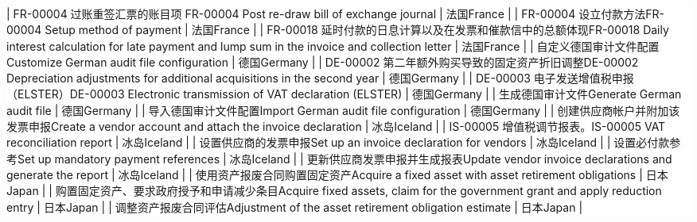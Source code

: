 | <span data-ttu-id="5dcef-279">FR-00004 过账重签汇票的账目项 </span><span class="sxs-lookup"><span data-stu-id="5dcef-279">FR-00004 Post re-draw bill of exchange journal</span></span>                                                         | <span data-ttu-id="5dcef-280">法国</span><span class="sxs-lookup"><span data-stu-id="5dcef-280">France</span></span>                          |
| <span data-ttu-id="5dcef-281">FR-00004 设立付款方法</span><span class="sxs-lookup"><span data-stu-id="5dcef-281">FR-00004 Setup method of payment</span></span>                                                                       | <span data-ttu-id="5dcef-282">法国</span><span class="sxs-lookup"><span data-stu-id="5dcef-282">France</span></span>                          |
| <span data-ttu-id="5dcef-283">FR-00018 延时付款的日息计算以及在发票和催款信中的总额体现</span><span class="sxs-lookup"><span data-stu-id="5dcef-283">FR-00018 Daily interest calculation for late payment and lump sum in the invoice and collection letter</span></span> | <span data-ttu-id="5dcef-284">法国</span><span class="sxs-lookup"><span data-stu-id="5dcef-284">France</span></span>                          |
| <span data-ttu-id="5dcef-285">自定义德国审计文件配置</span><span class="sxs-lookup"><span data-stu-id="5dcef-285">Customize German audit file configuration</span></span>                                                              | <span data-ttu-id="5dcef-286">德国</span><span class="sxs-lookup"><span data-stu-id="5dcef-286">Germany</span></span>                         |
| <span data-ttu-id="5dcef-287">DE-00002 第二年额外购买导致的固定资产折旧调整</span><span class="sxs-lookup"><span data-stu-id="5dcef-287">DE-00002 Depreciation adjustments for additional acquisitions in the second year</span></span>                       | <span data-ttu-id="5dcef-288">德国</span><span class="sxs-lookup"><span data-stu-id="5dcef-288">Germany</span></span>                         |
| <span data-ttu-id="5dcef-289">DE-00003 电子发送增值税申报（ELSTER）</span><span class="sxs-lookup"><span data-stu-id="5dcef-289">DE-00003 Electronic transmission of VAT declaration (ELSTER)</span></span>                                           | <span data-ttu-id="5dcef-290">德国</span><span class="sxs-lookup"><span data-stu-id="5dcef-290">Germany</span></span>                         |
| <span data-ttu-id="5dcef-291">生成德国审计文件</span><span class="sxs-lookup"><span data-stu-id="5dcef-291">Generate German audit file</span></span>                                                                             | <span data-ttu-id="5dcef-292">德国</span><span class="sxs-lookup"><span data-stu-id="5dcef-292">Germany</span></span>                         |
| <span data-ttu-id="5dcef-293">导入德国审计文件配置</span><span class="sxs-lookup"><span data-stu-id="5dcef-293">Import German audit file configuration</span></span>                                                                 | <span data-ttu-id="5dcef-294">德国</span><span class="sxs-lookup"><span data-stu-id="5dcef-294">Germany</span></span>                         |
| <span data-ttu-id="5dcef-295">创建供应商帐户并附加该发票申报</span><span class="sxs-lookup"><span data-stu-id="5dcef-295">Create a vendor account and attach the invoice declaration</span></span>                                             | <span data-ttu-id="5dcef-296">冰岛</span><span class="sxs-lookup"><span data-stu-id="5dcef-296">Iceland</span></span>                         |
| <span data-ttu-id="5dcef-297">IS-00005 增值税调节报表。</span><span class="sxs-lookup"><span data-stu-id="5dcef-297">IS-00005 VAT reconciliation report</span></span>                                                                     | <span data-ttu-id="5dcef-298">冰岛</span><span class="sxs-lookup"><span data-stu-id="5dcef-298">Iceland</span></span>                         |
| <span data-ttu-id="5dcef-299">设置供应商的发票申报</span><span class="sxs-lookup"><span data-stu-id="5dcef-299">Set up an invoice declaration for vendors</span></span>                                                              | <span data-ttu-id="5dcef-300">冰岛</span><span class="sxs-lookup"><span data-stu-id="5dcef-300">Iceland</span></span>                         |
| <span data-ttu-id="5dcef-301">设置必付款参考</span><span class="sxs-lookup"><span data-stu-id="5dcef-301">Set up mandatory payment references</span></span>                                                                    | <span data-ttu-id="5dcef-302">冰岛</span><span class="sxs-lookup"><span data-stu-id="5dcef-302">Iceland</span></span>                         |
| <span data-ttu-id="5dcef-303">更新供应商发票申报并生成报表</span><span class="sxs-lookup"><span data-stu-id="5dcef-303">Update vendor invoice declarations and generate the report</span></span>                                             | <span data-ttu-id="5dcef-304">冰岛</span><span class="sxs-lookup"><span data-stu-id="5dcef-304">Iceland</span></span>                         |
| <span data-ttu-id="5dcef-305">使用资产报废合同购置固定资产</span><span class="sxs-lookup"><span data-stu-id="5dcef-305">Acquire a fixed asset with asset retirement obligations</span></span>                                                | <span data-ttu-id="5dcef-306">日本</span><span class="sxs-lookup"><span data-stu-id="5dcef-306">Japan</span></span>                           |
| <span data-ttu-id="5dcef-307">购置固定资产、要求政府授予和申请减少条目</span><span class="sxs-lookup"><span data-stu-id="5dcef-307">Acquire fixed assets, claim for the government grant and apply reduction entry</span></span>                         | <span data-ttu-id="5dcef-308">日本</span><span class="sxs-lookup"><span data-stu-id="5dcef-308">Japan</span></span>                           |
| <span data-ttu-id="5dcef-309">调整资产报废合同评估</span><span class="sxs-lookup"><span data-stu-id="5dcef-309">Adjustment of the asset retirement obligation estimate</span></span>                                                 | <span data-ttu-id="5dcef-310">日本</span><span class="sxs-lookup"><span data-stu-id="5dcef-310">Japan</span></span>                           |